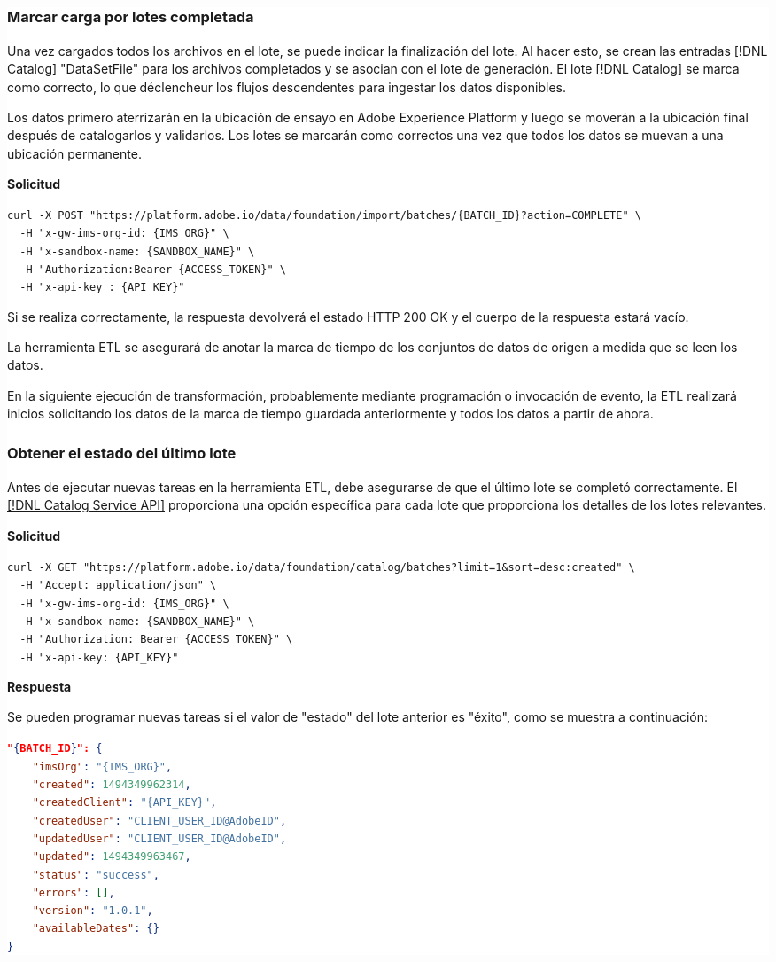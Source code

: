 ### Marcar carga por lotes completada

Una vez cargados todos los archivos en el lote, se puede indicar la finalización del lote. Al hacer esto, se crean las entradas [!DNL Catalog] &quot;DataSetFile&quot; para los archivos completados y se asocian con el lote de generación. El lote [!DNL Catalog] se marca como correcto, lo que déclencheur los flujos descendentes para ingestar los datos disponibles.

Los datos primero aterrizarán en la ubicación de ensayo en Adobe Experience Platform y luego se moverán a la ubicación final después de catalogarlos y validarlos. Los lotes se marcarán como correctos una vez que todos los datos se muevan a una ubicación permanente.

**Solicitud**

```shell
curl -X POST "https://platform.adobe.io/data/foundation/import/batches/{BATCH_ID}?action=COMPLETE" \
  -H "x-gw-ims-org-id: {IMS_ORG}" \
  -H "x-sandbox-name: {SANDBOX_NAME}" \
  -H "Authorization:Bearer {ACCESS_TOKEN}" \
  -H "x-api-key : {API_KEY}"
```

Si se realiza correctamente, la respuesta devolverá el estado HTTP 200 OK y el cuerpo de la respuesta estará vacío.

La herramienta ETL se asegurará de anotar la marca de tiempo de los conjuntos de datos de origen a medida que se leen los datos.

En la siguiente ejecución de transformación, probablemente mediante programación o invocación de evento, la ETL realizará inicios solicitando los datos de la marca de tiempo guardada anteriormente y todos los datos a partir de ahora.

### Obtener el estado del último lote

Antes de ejecutar nuevas tareas en la herramienta ETL, debe asegurarse de que el último lote se completó correctamente. El [[!DNL Catalog Service API]](https://www.adobe.io/apis/experienceplatform/home/api-reference.html#!acpdr/swagger-specs/catalog.yaml) proporciona una opción específica para cada lote que proporciona los detalles de los lotes relevantes.

**Solicitud**

```shell
curl -X GET "https://platform.adobe.io/data/foundation/catalog/batches?limit=1&sort=desc:created" \
  -H "Accept: application/json" \
  -H "x-gw-ims-org-id: {IMS_ORG}" \
  -H "x-sandbox-name: {SANDBOX_NAME}" \
  -H "Authorization: Bearer {ACCESS_TOKEN}" \
  -H "x-api-key: {API_KEY}"
```

**Respuesta**

Se pueden programar nuevas tareas si el valor de &quot;estado&quot; del lote anterior es &quot;éxito&quot;, como se muestra a continuación:

```json
"{BATCH_ID}": {
    "imsOrg": "{IMS_ORG}",
    "created": 1494349962314,
    "createdClient": "{API_KEY}",
    "createdUser": "CLIENT_USER_ID@AdobeID",
    "updatedUser": "CLIENT_USER_ID@AdobeID",
    "updated": 1494349963467,
    "status": "success",
    "errors": [],
    "version": "1.0.1",
    "availableDates": {}
}
```
